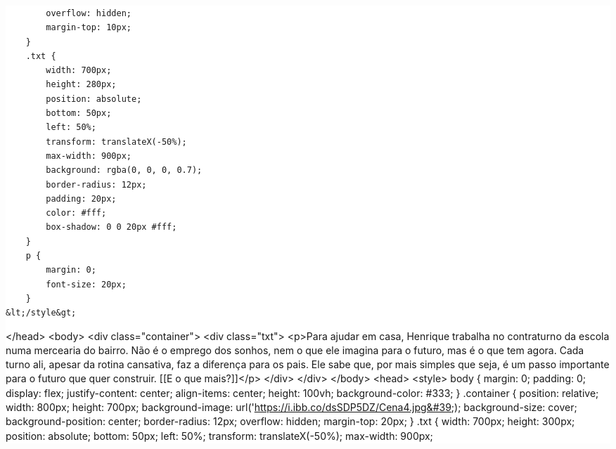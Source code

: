             overflow: hidden;
            margin-top: 10px;
        }
        .txt {
        	width: 700px;
            height: 280px;
            position: absolute;
            bottom: 50px;
            left: 50%;
            transform: translateX(-50%);
            max-width: 900px;
            background: rgba(0, 0, 0, 0.7);
            border-radius: 12px;
            padding: 20px;
            color: #fff;
            box-shadow: 0 0 20px #fff;
        }
        p {
            margin: 0;
            font-size: 20px;
        }
    &lt;/style&gt;
&lt;/head&gt;
&lt;body&gt;
    &lt;div class=&quot;container&quot;&gt;
        &lt;div class=&quot;txt&quot;&gt;
            &lt;p&gt;Para ajudar em casa, Henrique trabalha no contraturno da escola numa mercearia do bairro. Não é o emprego dos sonhos, nem o que ele imagina para o futuro, mas é o que tem agora. Cada turno ali, apesar da rotina cansativa, faz a diferença para os pais. Ele sabe que, por mais simples que seja, é um passo importante para o futuro que quer construir.
            [[E o que mais?]]&lt;/p&gt;
        &lt;/div&gt;
    &lt;/div&gt;
&lt;/body&gt;</tw-passagedata><tw-passagedata pid="3" name="E o que mais?" tags="Cena4" position="475,50" size="100,100">  &lt;head&gt;
    &lt;style&gt;
        body {
            margin: 0;
            padding: 0;
            display: flex;
            justify-content: center;
            align-items: center;
            height: 100vh;
            background-color: #333;
        }
        .container {
            position: relative;
            width: 800px;
            height: 700px;
            background-image: url(&#39;https://i.ibb.co/dsSDP5DZ/Cena4.jpg&#39;);
            background-size: cover;
            background-position: center;
            border-radius: 12px;
            overflow: hidden;
            margin-top: 20px;
        }
        .txt {
        	width: 700px;
            height: 300px;
            position: absolute;
            bottom: 50px;
            left: 50%;
            transform: translateX(-50%);
            max-width: 900px;